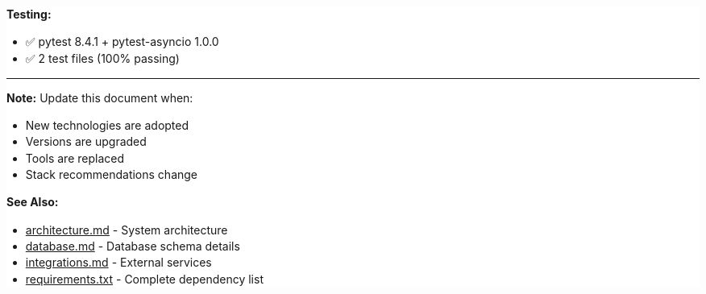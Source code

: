 **Testing:**
- ✅ pytest 8.4.1 + pytest-asyncio 1.0.0
- ✅ 2 test files (100% passing)

---

**Note:** Update this document when:
- New technologies are adopted
- Versions are upgraded
- Tools are replaced
- Stack recommendations change

**See Also:**
- [architecture.md](architecture.md) - System architecture
- [database.md](database.md) - Database schema details
- [integrations.md](integrations.md) - External services
- [requirements.txt](../../requirements.txt) - Complete dependency list
